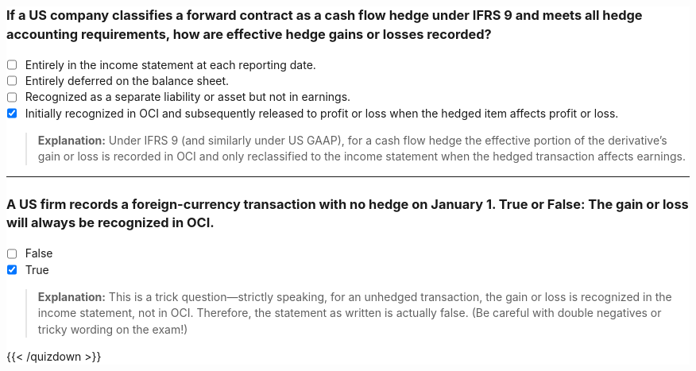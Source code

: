 
### If a US company classifies a forward contract as a cash flow hedge under IFRS 9 and meets all hedge accounting requirements, how are effective hedge gains or losses recorded?

- [ ] Entirely in the income statement at each reporting date.
- [ ] Entirely deferred on the balance sheet.
- [ ] Recognized as a separate liability or asset but not in earnings.
- [x] Initially recognized in OCI and subsequently released to profit or loss when the hedged item affects profit or loss.

> **Explanation:** Under IFRS 9 (and similarly under US GAAP), for a cash flow hedge the effective portion of the derivative’s gain or loss is recorded in OCI and only reclassified to the income statement when the hedged transaction affects earnings.

---

### A US firm records a foreign-currency transaction with no hedge on January 1. True or False: The gain or loss will always be recognized in OCI.

- [ ] False
- [x] True

> **Explanation:** This is a trick question—strictly speaking, for an unhedged transaction, the gain or loss is recognized in the income statement, not in OCI. Therefore, the statement as written is actually false. (Be careful with double negatives or tricky wording on the exam!)

{{< /quizdown >}}
